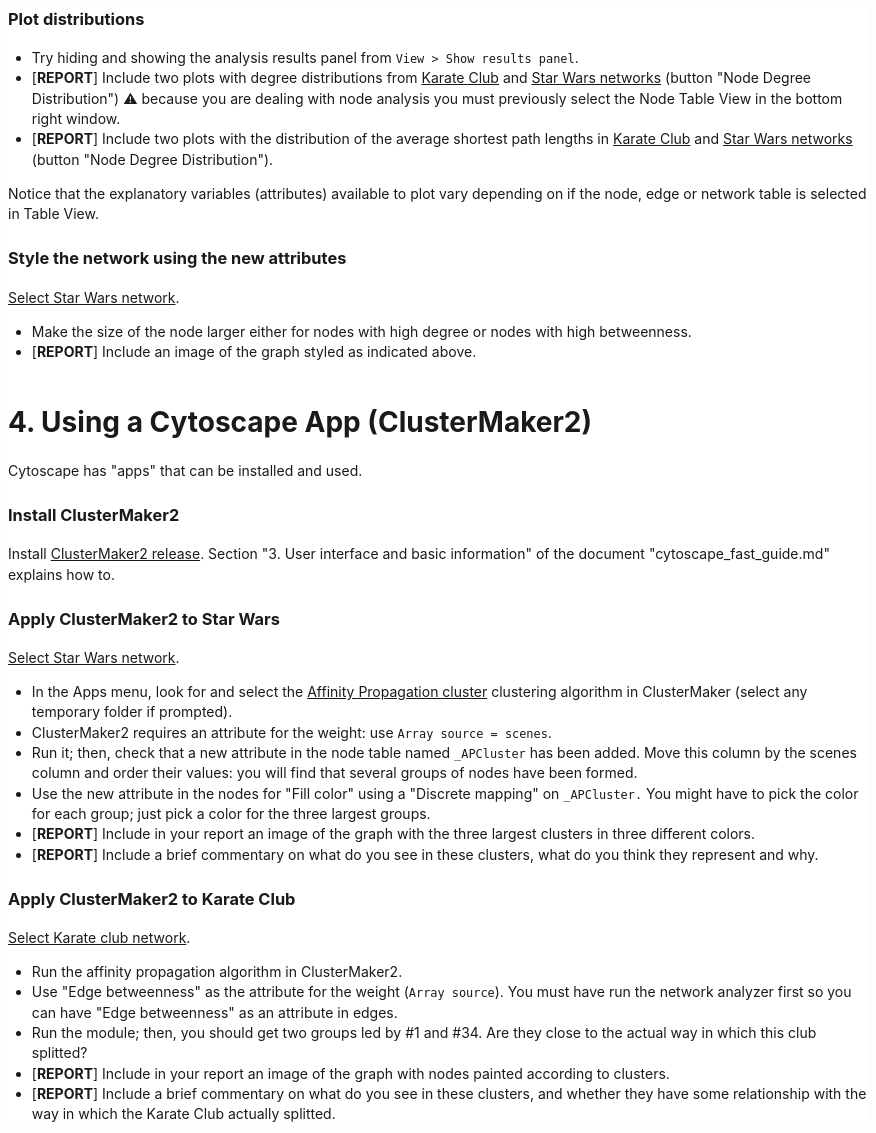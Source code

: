 ### Plot distributions

* Try hiding and showing the analysis results panel from ``View > Show results panel``.
* [**REPORT**] Include two plots with degree distributions from <ins>Karate Club</ins> and <ins>Star Wars networks</ins> (button "Node Degree Distribution") :warning: because you are dealing with node analysis you must previously select the Node Table View in the bottom right window.
* [**REPORT**] Include two plots with the distribution of the average shortest path lengths in <ins>Karate Club</ins> and <ins>Star Wars networks</ins> (button "Node Degree Distribution").

Notice that the explanatory variables (attributes) available to plot vary depending on if the node, edge or network table is selected in Table View.

### Style the network using the new attributes

<ins>Select Star Wars network</ins>.

* Make the size of the node larger either for nodes with high degree or nodes with high betweenness.
* [**REPORT**] Include an image of the graph styled as indicated above.

# 4. Using a Cytoscape App (ClusterMaker2)

Cytoscape has "apps" that can be installed and used.

### Install ClusterMaker2

Install [ClusterMaker2 release](https://apps.cytoscape.org/apps/clustermaker2). Section "3. User interface and basic information" of the document "cytoscape_fast_guide.md" explains how to.

### Apply ClusterMaker2 to Star Wars

<ins>Select Star Wars network</ins>.

* In the Apps menu, look for and select the [Affinity Propagation cluster](https://en.wikipedia.org/wiki/Affinity_propagation) clustering algorithm in ClusterMaker (select any temporary folder if prompted).
* ClusterMaker2 requires an attribute for the weight: use ``Array source = scenes``.
* Run it; then, check that a new attribute in the node table named ``_APCluster`` has been added. Move this column by the scenes column and order their values: you will find that several groups of nodes have been formed.
* Use the new attribute in the nodes for "Fill color" using a "Discrete mapping" on ``_APCluster.`` You might have to pick the color for each group; just pick a color for the three largest groups.
* [**REPORT**] Include in your report an image of the graph with the three largest clusters in three different colors.
* [**REPORT**] Include a brief commentary on what do you see in these clusters, what do you think they represent and why.

### Apply ClusterMaker2 to Karate Club

<ins>Select Karate club network</ins>.

* Run the affinity propagation algorithm in ClusterMaker2.
* Use "Edge betweenness" as the attribute for the weight (``Array source``). You must have run the network analyzer first so you can have "Edge betweenness" as an attribute in edges.
* Run the module; then, you should get two groups led by #1 and #34. Are they close to the actual way in which this club splitted?
* [**REPORT**] Include in your report an image of the graph with nodes painted according to clusters.
* [**REPORT**] Include a brief commentary on what do you see in these clusters, and whether they have some relationship with the way in which the Karate Club actually splitted.
